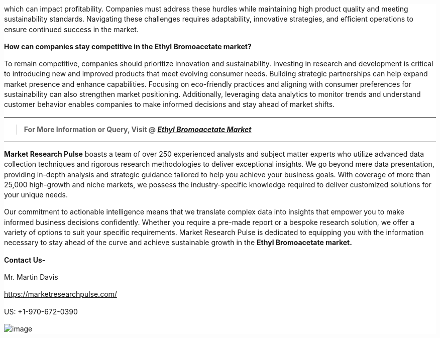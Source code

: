 which can impact profitability. Companies must address these hurdles while maintaining high product quality and meeting sustainability standards. Navigating these challenges requires adaptability, innovative strategies, and efficient operations to ensure continued success in the market.</p><p><strong>How can companies stay competitive in the Ethyl Bromoacetate market?</strong></p><p>To remain competitive, companies should prioritize innovation and sustainability. Investing in research and development is critical to introducing new and improved products that meet evolving consumer needs. Building strategic partnerships can help expand market presence and enhance capabilities. Focusing on eco-friendly practices and aligning with consumer preferences for sustainability can also strengthen market positioning. Additionally, leveraging data analytics to monitor trends and understand customer behavior enables companies to make informed decisions and stay ahead of market shifts.</p><hr /><blockquote><p><strong>For More Information or Query, Visit @&nbsp;<em><a href="https://marketresearchpulse.com/report/130732/ethyl-bromoacetate-market?utm_source=Linkedin&utm_medium=0115">Ethyl Bromoacetate Market</a></em></strong></p></blockquote><hr /><p><strong>Market Research Pulse</strong> boasts a team of over 250 experienced analysts and subject matter experts who utilize advanced data collection techniques and rigorous research methodologies to deliver exceptional insights. We go beyond mere data presentation, providing in-depth analysis and strategic guidance tailored to help you achieve your business goals. With coverage of more than 25,000 high-growth and niche markets, we possess the industry-specific knowledge required to deliver customized solutions for your unique needs.</p><p>Our commitment to actionable intelligence means that we translate complex data into insights that empower you to make informed business decisions confidently. Whether you require a pre-made report or a bespoke research solution, we offer a variety of options to suit your specific requirements. Market Research Pulse is dedicated to equipping you with the information necessary to stay ahead of the curve and achieve sustainable growth in the <strong>Ethyl Bromoacetate market.</strong></p><p><strong>Contact Us-</strong></p><p>Mr. Martin Davis</p><p>https://marketresearchpulse.com/</p><p>US: +1-970-672-0390</p>
![image](https://github.com/user-attachments/assets/6cb72262-b8eb-4d2d-91bd-52fcd6b6232c)
